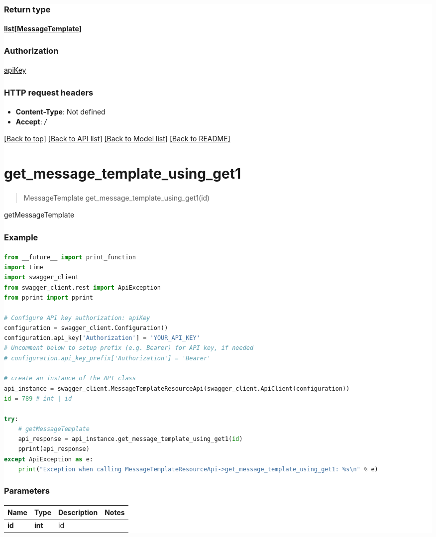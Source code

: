 ### Return type

[**list[MessageTemplate]**](MessageTemplate.md)

### Authorization

[apiKey](../README.md#apiKey)

### HTTP request headers

 - **Content-Type**: Not defined
 - **Accept**: */*

[[Back to top]](#) [[Back to API list]](../README.md#documentation-for-api-endpoints) [[Back to Model list]](../README.md#documentation-for-models) [[Back to README]](../README.md)

# **get_message_template_using_get1**
> MessageTemplate get_message_template_using_get1(id)

getMessageTemplate

### Example
```python
from __future__ import print_function
import time
import swagger_client
from swagger_client.rest import ApiException
from pprint import pprint

# Configure API key authorization: apiKey
configuration = swagger_client.Configuration()
configuration.api_key['Authorization'] = 'YOUR_API_KEY'
# Uncomment below to setup prefix (e.g. Bearer) for API key, if needed
# configuration.api_key_prefix['Authorization'] = 'Bearer'

# create an instance of the API class
api_instance = swagger_client.MessageTemplateResourceApi(swagger_client.ApiClient(configuration))
id = 789 # int | id

try:
    # getMessageTemplate
    api_response = api_instance.get_message_template_using_get1(id)
    pprint(api_response)
except ApiException as e:
    print("Exception when calling MessageTemplateResourceApi->get_message_template_using_get1: %s\n" % e)
```

### Parameters

Name | Type | Description  | Notes
------------- | ------------- | ------------- | -------------
 **id** | **int**| id | 
